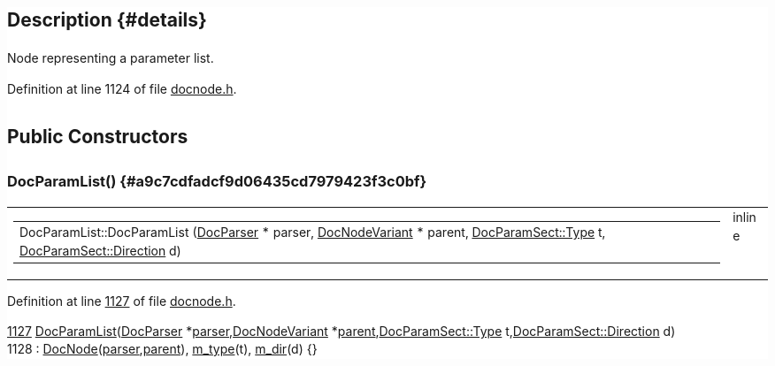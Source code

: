 </table>

## Description {#details}

<p>Node representing a parameter list.</p>

<p>Definition at line 1124 of file <a href="/web-doxygen/docs/api/files/src/docnode-h">docnode.h</a>.</p>

<div class="doxySectionDef">

## Public Constructors

### DocParamList() {#a9c7cdfadcf9d06435cd7979423f3c0bf}

<div class="doxyMemberItem">
<div class="doxyMemberProto">
<table class="doxyMemberLabels">
<tr class="doxyMemberLabels">
<td class="doxyMemberLabelsLeft">
<table class="doxyMemberName">
<tr>
<td class="doxyMemberName">DocParamList::DocParamList (<a href="/web-doxygen/docs/api/classes/docparser">DocParser</a> * parser, <a href="/web-doxygen/docs/api/files/src/docnode-h/#a15a8494c4d80bb52db036d2fb5e9e9f8">DocNodeVariant</a> * parent, <a href="/web-doxygen/docs/api/classes/docparamsect/#a402e8723e8b9f22c5ffa84046224d51a">DocParamSect::Type</a> t, <a href="/web-doxygen/docs/api/classes/docparamsect/#ad5e3f053f03f8c333a69208521075c66">DocParamSect::Direction</a> d)</td>
</tr>
</table>
</td>
<td class="doxyMemberLabelsRight">
<span class="doxyMemberLabels">
<span class="doxyMemberLabel inline">inline</span>
</span>
</td>
</tr>
</table>
</div>
<div class="doxyMemberDoc">


<p>Definition at line <a href="/web-doxygen/docs/api/files/src/docnode-h/#l01127">1127</a> of file <a href="/web-doxygen/docs/api/files/src/docnode-h">docnode.h</a>.</p>

<div class="doxyProgramListing">

<div class="doxyCodeLine"><span class="doxyLineNumber"><a href="#a9c7cdfadcf9d06435cd7979423f3c0bf">1127</a></span><span class="doxyLineContent"><span class="doxyHighlight">    <a href="#a9c7cdfadcf9d06435cd7979423f3c0bf">DocParamList</a>(<a href="/web-doxygen/docs/api/classes/docparser">DocParser</a> *<a href="/web-doxygen/docs/api/classes/docnode/#a82847109f245ad8e8fe6102cf875fcd1">parser</a>,<a href="/web-doxygen/docs/api/files/src/docnode-h/#a15a8494c4d80bb52db036d2fb5e9e9f8">DocNodeVariant</a> *<a href="/web-doxygen/docs/api/classes/docnode/#a9217c40d6d74f2b78928b3d8131dd7f0">parent</a>,<a href="/web-doxygen/docs/api/classes/docparamsect/#a402e8723e8b9f22c5ffa84046224d51a">DocParamSect::Type</a> t,<a href="/web-doxygen/docs/api/classes/docparamsect/#ad5e3f053f03f8c333a69208521075c66">DocParamSect::Direction</a> d)</span></span></div>
<div class="doxyCodeLine"><span class="doxyLineNumber">1128</span><span class="doxyLineContent"><span class="doxyHighlight">      : <a href="/web-doxygen/docs/api/classes/docnode/#a12e0244788c1b56cb307517cb8d9d96f">DocNode</a>(<a href="/web-doxygen/docs/api/classes/docnode/#a82847109f245ad8e8fe6102cf875fcd1">parser</a>,<a href="/web-doxygen/docs/api/classes/docnode/#a9217c40d6d74f2b78928b3d8131dd7f0">parent</a>), <a href="#ab173b0e7740af58cde5390629aa93851">m_type</a>(t), <a href="#a1501c1d30e2e09f8740c6050b0206451">m_dir</a>(d) {}</span></span></div>
